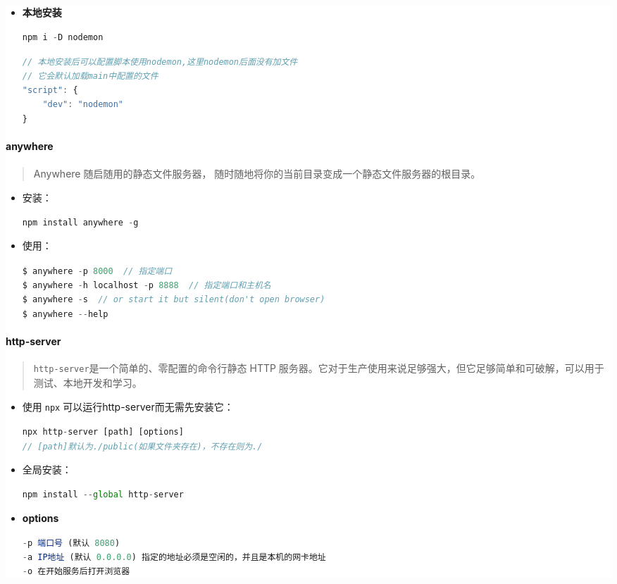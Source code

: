 - **本地安装**

  ``` js
  npm i -D nodemon
  ```

  ``` js
  // 本地安装后可以配置脚本使用nodemon,这里nodemon后面没有加文件
  // 它会默认加载main中配置的文件
  "script": {
      "dev": "nodemon"
  }
  ```

#### anywhere

> Anywhere 随启随用的静态文件服务器， 随时随地将你的当前目录变成一个静态文件服务器的根目录。

- 安装：

  ``` js
  npm install anywhere -g
  ```

- 使用：

  ``` js
  $ anywhere -p 8000  // 指定端口
  $ anywhere -h localhost -p 8888  // 指定端口和主机名
  $ anywhere -s  // or start it but silent(don't open browser)
  $ anywhere --help
  ```

#### http-server

> `http-server`是一个简单的、零配置的命令行静态 HTTP 服务器。它对于生产使用来说足够强大，但它足够简单和可破解，可以用于测试、本地开发和学习。

- 使用 `npx` 可以运行http-server而无需先安装它：

  ``` js
  npx http-server [path] [options]
  // [path]默认为./public(如果文件夹存在)，不存在则为./
  ```

- 全局安装：

  ``` js
  npm install --global http-server
  ```

- **options**

  ``` js
  -p 端口号 (默认 8080)
  -a IP地址 (默认 0.0.0.0) 指定的地址必须是空闲的，并且是本机的网卡地址
  -o 在开始服务后打开浏览器
  ```

  

